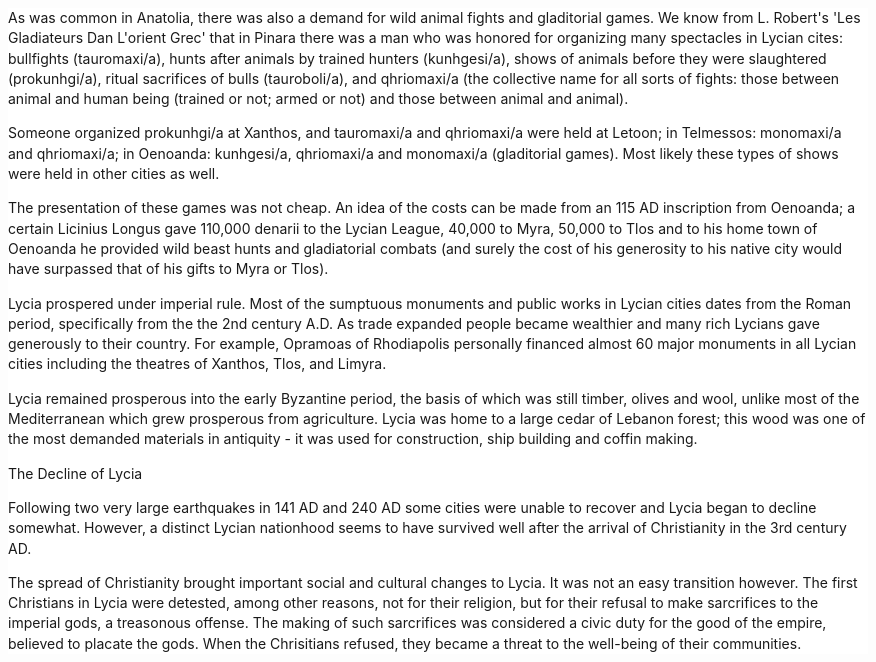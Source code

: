 As was common in Anatolia, there was also a demand for wild animal
fights and gladitorial games.  We know from L. Robert's 'Les
Gladiateurs Dan L'orient Grec' that in Pinara there was a man who was
honored for organizing many spectacles in Lycian cites: bullfights
(tauromaxi/a), hunts after animals by trained hunters (kunhgesi/a),
shows of animals before they were slaughtered (prokunhgi/a), ritual
sacrifices of bulls (tauroboli/a), and qhriomaxi/a (the collective
name for all sorts of fights: those between animal and human being
(trained or not; armed or not) and those between animal and animal).

Someone organized prokunhgi/a at Xanthos, and tauromaxi/a and
qhriomaxi/a were held at Letoon; in Telmessos: monomaxi/a and
qhriomaxi/a; in Oenoanda: kunhgesi/a, qhriomaxi/a and monomaxi/a
(gladitorial games).  Most likely these types of shows were held in
other cities as well.

The presentation of these games was not cheap. An idea of the costs
can be made from an 115 AD inscription from Oenoanda; a certain
Licinius Longus gave 110,000 denarii to the Lycian League, 40,000 to
Myra, 50,000 to Tlos and to his home town of Oenoanda he provided wild
beast hunts and gladiatorial combats (and surely the cost of his
generosity to his native city would have surpassed that of his gifts
to Myra or Tlos).

Lycia prospered under imperial rule. Most of the sumptuous monuments
and public works in Lycian cities dates from the Roman period,
specifically from the the 2nd century A.D.  As trade expanded people
became wealthier and many rich Lycians gave generously to their
country. For example, Opramoas of Rhodiapolis personally financed
almost 60 major monuments in all Lycian cities including the theatres
of Xanthos, Tlos, and Limyra.

Lycia remained prosperous into the early Byzantine period, the basis
of which was still timber, olives and wool, unlike most of the
Mediterranean which grew prosperous from agriculture.  Lycia was home
to a large cedar of Lebanon forest; this wood was one of the most
demanded materials in antiquity - it was used for construction, ship
building and coffin making.

The Decline of Lycia

Following two very large earthquakes in 141 AD and 240 AD some cities
were unable to recover and Lycia began to decline somewhat. However, a
distinct Lycian nationhood seems to have survived well after the
arrival of Christianity in the 3rd century AD.

The spread of Christianity brought important social and cultural
changes to Lycia.  It was not an easy transition however.  The first
Christians in Lycia were detested, among other reasons, not for their
religion, but for their refusal to make sarcrifices to the imperial
gods, a treasonous offense.  The making of such sarcrifices was
considered a civic duty for the good of the empire, believed to
placate the gods.  When the Chrisitians refused, they became a threat
to the well-being of their communities.
